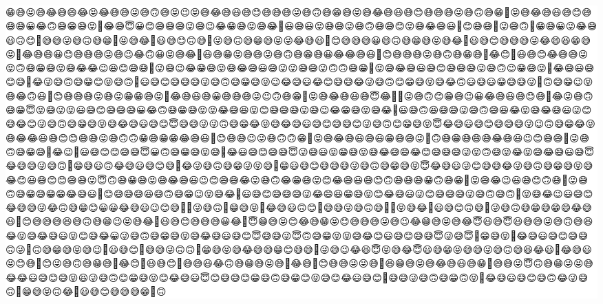 😁😅😝😅😂😅😄😂😝😂😅😅😜😅🙃😅😝😉😝😅😂😅😃😅😊😅😅😅😜😅🙃😅😁😅😝😅😂😅😃😅😊😅😅😅😜😅🙃😅😁🤣😝😅😂😅😃😅😊😅😅😅😀😂🙃😅😁😅😝🤣😂😅😇😀😊😅😅😅😜😅😉😂😁😅😝😅😂🤣😃😅😃😝😅😅😜😅🙃😅😅😊😝😅😂😅😃🤣😊😅😅🤪😜😅🙃🤣😁😅😀😜😂😅😃🙃😊🤣😅😅😜😅🙃😅😁🤪😝😅😂🤣😃😅😊🙃😅🤣😜😅🙃😅😁😅😝😜😂😅😃🤣😊😅😅😅😀😄🙃😅😁😅😝😅😂🤣😃😅😊😅😅😅😜😂😄😆😁😅😝🤣😂😅😄😀😊😅😅😅😜😅😉😂🙃😀😝😅😂🤣😃😅😁😝😅😅😜😅🙃😅😁😅😀😂😂😅😃🤣😊😅😅😅😜😅🙃😅😁😅🤪😂😊🙂😃😅😊😂😅😅😜😝🙃😅😁😅😝😅😂😂😉😆😊😅😅🙂😜😅😉😂😁😅😝😅😂😅😃😅😜😜😅😅😜🙃🙃😅😁🤣😝😅😂😅😃😅😊😅😅😅😜😅🙃😉😁😅😝🙂😂😅😃😅😊😅🤣😂😜😅🙃😅😁😊😝😅🙃🤪😃😅😊😅😅😅😜😅🙃😅😁😅😝😉😂😅😃😂😊😅😅😂😜😅🙃😊😁😅😝😅😂🙃😃😅😃😁😅😅😜🤣🙃😅😁😉😝😅😂🙃😃🤣😊😅😅😅😜😅😜😁😁😅😝🤣😂😅😃😅😀😅😅😅😜😉🙃😅😁🙂😝😅😂😅😃😅😇😂🙂🙂😜😅🙃😊😁😅😉😀😂😅😃😅😊😅🤣😂😜😅🙃😅😁😇😝😅😜😝😃😅😊😅😅😅😀😂🙃😅😁😅😝😝😂😅😆😝😊😅😅😅😜😅😉😂😁😅😝😅😂🤪😃😅🙃😆😅😅😜😅🙃😅😆😂😝😅😂😅😃😜😊😅😂😊😜😅🙃😅😁😅😝😅😂😅😃😅😊😇😅😅😜😜🙃😅😁😂😝😅😂😅😃😅😊😅😅😊😜😅🙃😊😁😅😝😇😂😅😃😅😊😅😅😅😜😉🙃😅😁😂😝😅😂😂😃😅😊😊😅😅😜😅🙃🙃😁😅😁😁😂😅😃🤣😊😅😅😉😜😅🙃🙃😁🤣😝😅😂😅😃😅😃😁😅😅😜🤣🙃😅😁😅😄😅😂😅😃😉😊😅😅🙂😜😅🙃😅😁😅🤪😂😉🙂😃😅😊😊😅😅😇😀🙃😅😁😅😝😅🙂😂😃😅😊😅😅😇😜😅😃😝😁😅😝😅😂😅😄😂😊😅😅😅😜😝🙃😅😝😂😝😅😂😅😃😅😇😂😅😅😜😅🙃🤪😁😅😃🙃😂😅😃😅😊😅🤣😂😜😅🙃😅😁😜😝😅🙂😁😃😅😊😅😅😅😜😅🙃😅😁😅😝😇😂😅😃😜😊😅😅😂😜😅🙃😅😁😅😝😅😂😊😃😅😊😊😅😅😜😇🙃😅😁😅😝😅😂😅😃😉😊😅😅😂😜😅🙃😂😁😅😝😊😂😅😃😅😊🙃😅😅😅😁🙃😅😁🤣😝😅😂😉😃😅😊🙃😅🤣😜😅🙃😅😁😅😁😁😂😅😃🤣😊😅😅😅😆😅🙃😅😁😉😝😅😂🙂😃😅😊😅😅😅😜😂😄😆😁😅😝😊😂😅😃😜😊😅😅😅😜😅🙃😅🙃🙂😝😅😂😉😃😅😊😂😅😅😜😂🙃😅😁😊😀😀😂😅😃😉😊😅🙂🤣😜😅🙃🤣😁😅😝🤣😂😅😃🙃😊🤣😅😅😜😅🙃😅🤣🤣😝😅😂🤣😃😅😊🙃😅🤣😜😅🙃😅😁😅😁😄😂😅😃🤣😊😅😅😅😆😅🙃😅😁😉😝😅😂🙂😃😅😊😅😅😅😀😂🤪😇😁😅😝😊😂😅😁😝😊😅😅😅😜😅😉😂😁😅😝😅😂😇😃😅😇😃😅😅😜😅🙃😅😆😂😝😅😂😅😃😝😊😅😂😀😜😅🙃😅😁😅😝😅😂😅😃😅😊😇😅😅😜😇🙃😅😁😝😝😅😂😊😃😅😊😅😅😇😜😅😇🤪😁😅😝🤣😂😅😃😅😊😅😅🙃😜🤣🙃😅😁😅😝😅😉🤪😃😅😊🤣😅😅😜🙃🙃🤣😁😅😝😅😂😅😅😁😊😅😅🤣😜😅😉😂😆😇😝😅😂😇😃😅😁😝😅😅😜😅🙃😅😆😂😃🙂😂😅😃😝😊😅🙂😊😜😅🙃😅😁😅🤪😂😊🙂😃😅😊🤪😅😅😃😂🙃😅😁😅😝😅🙂😂😅🙂😊😅😅😜😜😅🤪😆😁😅😝😅😂😅😃😅😁🤪😅😅😜😇🙃😅😁😜😝😅😂😂😃😅😊😅😝😆😜😅🙃😊😁😅😝😊😂😅😃😇😊😅😅😊😁😄🙃😅😁😊😝😅😊😂😃😅😊🤣😅😅😜😅🙃😅😁🙃😝🤣😂😅😃😅😊😅🙃😂😜😅🙃🤣😁😅😝🙃😂🤣😃😅😊😅😅😅😁🙂🙃